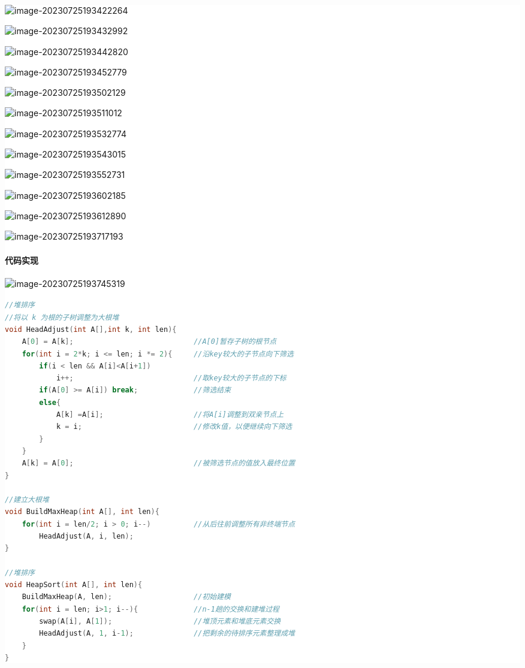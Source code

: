 ![image-20230725193422264](./assets/image-20230725193422264.png)

![image-20230725193432992](./assets/image-20230725193432992.png)

![image-20230725193442820](./assets/image-20230725193442820.png)

![image-20230725193452779](./assets/image-20230725193452779.png)

![image-20230725193502129](./assets/image-20230725193502129.png)

![image-20230725193511012](./assets/image-20230725193511012.png)

![image-20230725193532774](./assets/image-20230725193532774.png)

![image-20230725193543015](./assets/image-20230725193543015.png)

![image-20230725193552731](./assets/image-20230725193552731.png)

![image-20230725193602185](./assets/image-20230725193602185.png)

![image-20230725193612890](./assets/image-20230725193612890.png)

![image-20230725193717193](./assets/image-20230725193717193.png)



#### 代码实现

![image-20230725193745319](./assets/image-20230725193745319.png)

```C++
//堆排序
//将以 k 为根的子树调整为大根堆
void HeadAdjust(int A[],int k, int len){
    A[0] = A[k];                            //A[0]暂存子树的根节点
    for(int i = 2*k; i <= len; i *= 2){     //沿key较大的子节点向下筛选
        if(i < len && A[i]<A[i+1])  
            i++;                            //取key较大的子节点的下标
        if(A[0] >= A[i]) break;             //筛选结束
        else{                               
            A[k] =A[i];                     //将A[i]调整到双亲节点上
            k = i;                          //修改k值，以便继续向下筛选
        }
    }
    A[k] = A[0];                            //被筛选节点的值放入最终位置
}

//建立大根堆
void BuildMaxHeap(int A[], int len){
    for(int i = len/2; i > 0; i--)          //从后往前调整所有非终端节点
        HeadAdjust(A, i, len);
}

//堆排序
void HeapSort(int A[], int len){
    BuildMaxHeap(A, len);                   //初始建模
    for(int i = len; i>1; i--){             //n-1趟的交换和建堆过程
        swap(A[i], A[1]);                   //堆顶元素和堆底元素交换
        HeadAdjust(A, 1, i-1);              //把剩余的待排序元素整理成堆
    }
}
```
